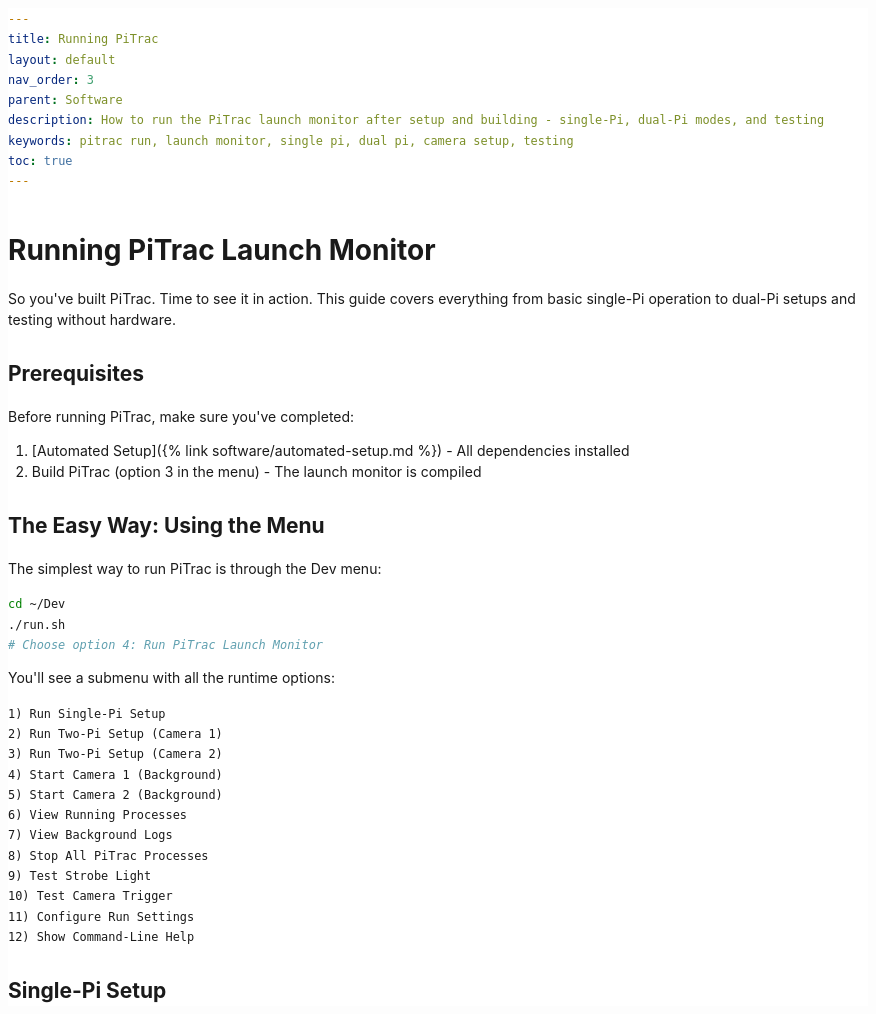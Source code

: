 ```yaml
---
title: Running PiTrac
layout: default
nav_order: 3
parent: Software
description: How to run the PiTrac launch monitor after setup and building - single-Pi, dual-Pi modes, and testing
keywords: pitrac run, launch monitor, single pi, dual pi, camera setup, testing
toc: true
---
```


# Running PiTrac Launch Monitor

So you've built PiTrac. Time to see it in action. This guide covers everything from basic single-Pi operation to dual-Pi setups and testing without hardware.

## Prerequisites

Before running PiTrac, make sure you've completed:
1. [Automated Setup]({% link software/automated-setup.md %}) - All dependencies installed
2. Build PiTrac (option 3 in the menu) - The launch monitor is compiled

## The Easy Way: Using the Menu

The simplest way to run PiTrac is through the Dev menu:

```bash
cd ~/Dev
./run.sh
# Choose option 4: Run PiTrac Launch Monitor
```

You'll see a submenu with all the runtime options:
```
1) Run Single-Pi Setup
2) Run Two-Pi Setup (Camera 1)  
3) Run Two-Pi Setup (Camera 2)
4) Start Camera 1 (Background)
5) Start Camera 2 (Background)
6) View Running Processes
7) View Background Logs
8) Stop All PiTrac Processes
9) Test Strobe Light
10) Test Camera Trigger
11) Configure Run Settings
12) Show Command-Line Help
```

## Single-Pi Setup
